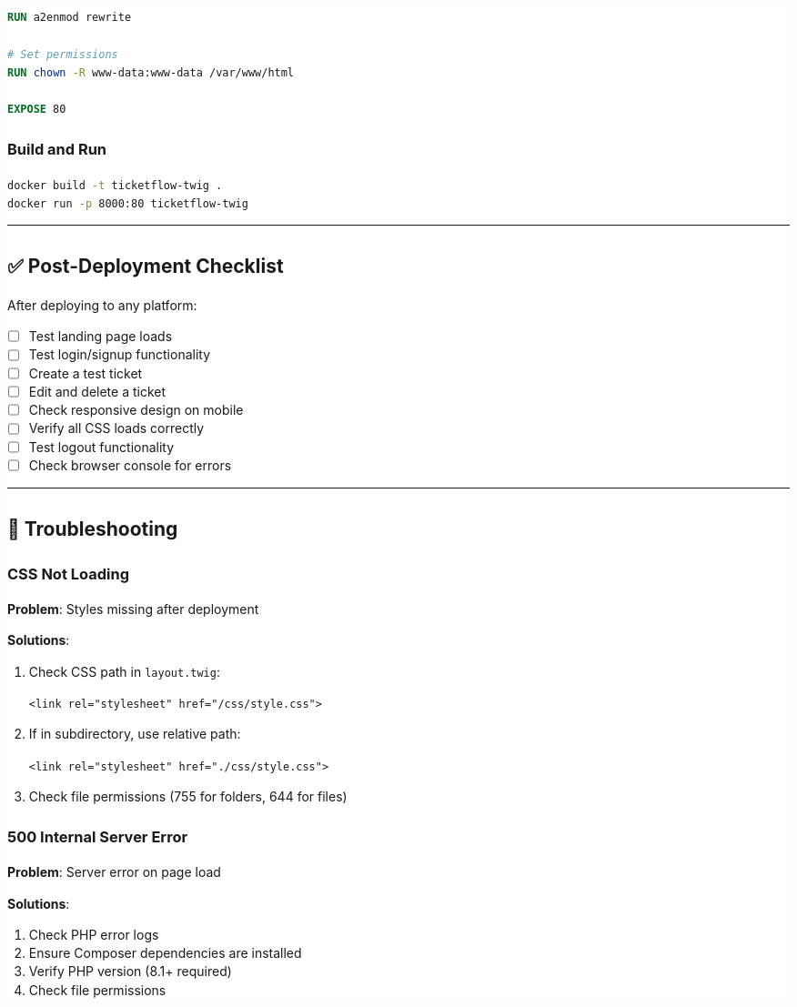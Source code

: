 ```dockerfile
RUN a2enmod rewrite

# Set permissions
RUN chown -R www-data:www-data /var/www/html

EXPOSE 80
```

### Build and Run
```bash
docker build -t ticketflow-twig .
docker run -p 8000:80 ticketflow-twig
```

---

## ✅ Post-Deployment Checklist

After deploying to any platform:

- [ ] Test landing page loads
- [ ] Test login/signup functionality
- [ ] Create a test ticket
- [ ] Edit and delete a ticket
- [ ] Check responsive design on mobile
- [ ] Verify all CSS loads correctly
- [ ] Test logout functionality
- [ ] Check browser console for errors

---

## 🔧 Troubleshooting

### CSS Not Loading
**Problem**: Styles missing after deployment

**Solutions**:
1. Check CSS path in `layout.twig`:
   ```twig
   <link rel="stylesheet" href="/css/style.css">
   ```

2. If in subdirectory, use relative path:
   ```twig
   <link rel="stylesheet" href="./css/style.css">
   ```

3. Check file permissions (755 for folders, 644 for files)

### 500 Internal Server Error
**Problem**: Server error on page load

**Solutions**:
1. Check PHP error logs
2. Ensure Composer dependencies are installed
3. Verify PHP version (8.1+ required)
4. Check file permissions
